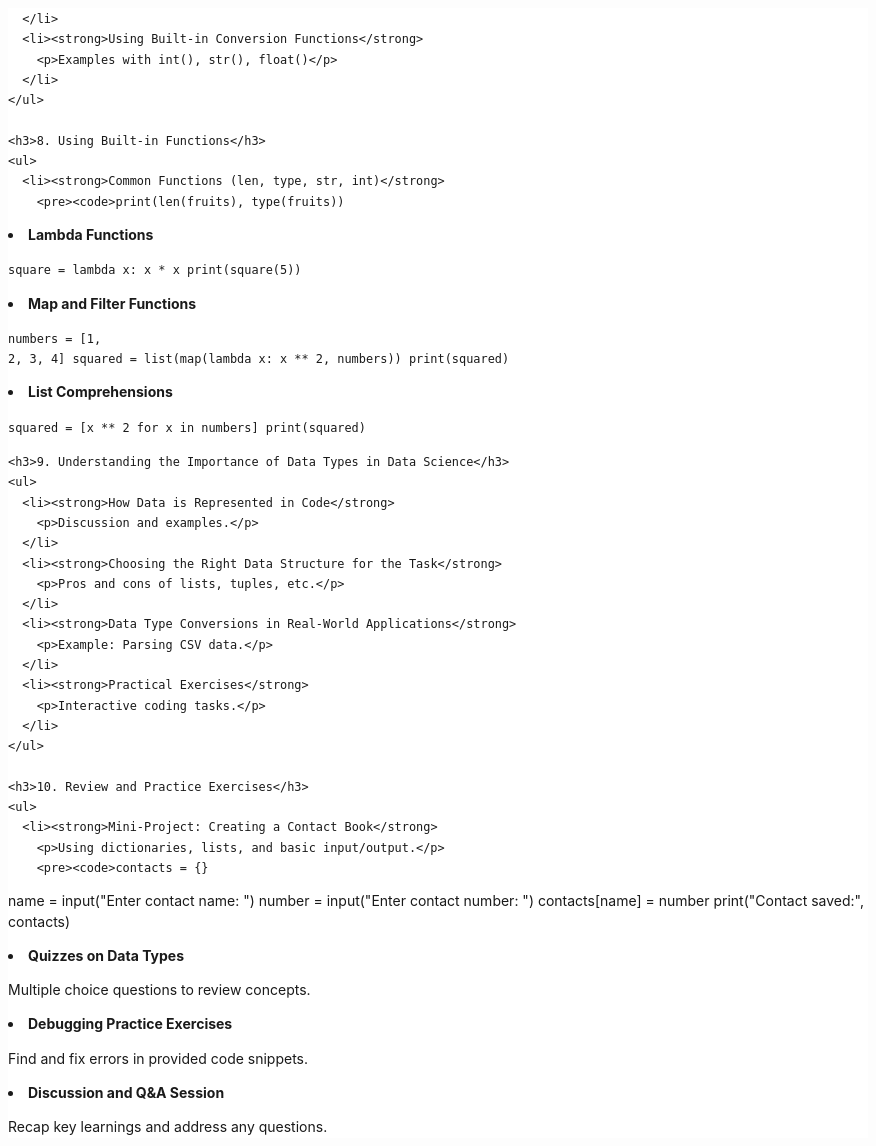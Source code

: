       </li>
      <li><strong>Using Built-in Conversion Functions</strong>
        <p>Examples with int(), str(), float()</p>
      </li>
    </ul>
    
    <h3>8. Using Built-in Functions</h3>
    <ul>
      <li><strong>Common Functions (len, type, str, int)</strong>
        <pre><code>print(len(fruits), type(fruits))
</code></pre>
      </li>
      <li><strong>Lambda Functions</strong>
        <pre><code>square = lambda x: x * x
print(square(5))
</code></pre>
      </li>
      <li><strong>Map and Filter Functions</strong>
        <pre><code>numbers = [1, 2, 3, 4]
squared = list(map(lambda x: x ** 2, numbers))
print(squared)
</code></pre>
      </li>
      <li><strong>List Comprehensions</strong>
        <pre><code>squared = [x ** 2 for x in numbers]
print(squared)
</code></pre>
      </li>
    </ul>
    
    <h3>9. Understanding the Importance of Data Types in Data Science</h3>
    <ul>
      <li><strong>How Data is Represented in Code</strong>
        <p>Discussion and examples.</p>
      </li>
      <li><strong>Choosing the Right Data Structure for the Task</strong>
        <p>Pros and cons of lists, tuples, etc.</p>
      </li>
      <li><strong>Data Type Conversions in Real-World Applications</strong>
        <p>Example: Parsing CSV data.</p>
      </li>
      <li><strong>Practical Exercises</strong>
        <p>Interactive coding tasks.</p>
      </li>
    </ul>
    
    <h3>10. Review and Practice Exercises</h3>
    <ul>
      <li><strong>Mini-Project: Creating a Contact Book</strong>
        <p>Using dictionaries, lists, and basic input/output.</p>
        <pre><code>contacts = {}
name = input("Enter contact name: ")
number = input("Enter contact number: ")
contacts[name] = number
print("Contact saved:", contacts)
</code></pre>
      </li>
      <li><strong>Quizzes on Data Types</strong>
        <p>Multiple choice questions to review concepts.</p>
      </li>
      <li><strong>Debugging Practice Exercises</strong>
        <p>Find and fix errors in provided code snippets.</p>
      </li>
      <li><strong>Discussion and Q&amp;A Session</strong>
        <p>Recap key learnings and address any questions.</p>